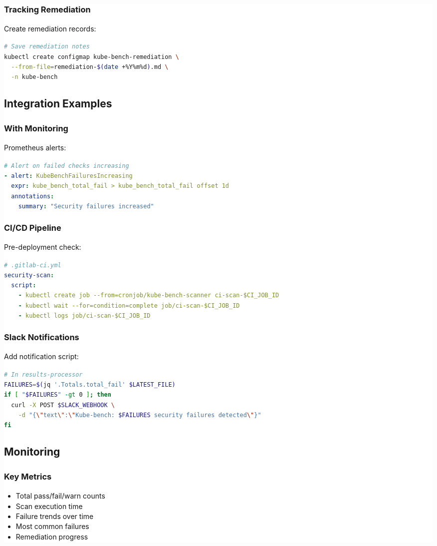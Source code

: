 ### Tracking Remediation

Create remediation records:
```bash
# Save remediation notes
kubectl create configmap kube-bench-remediation \
  --from-file=remediation-$(date +%Y%m%d).md \
  -n kube-bench
```

## Integration Examples

### With Monitoring

Prometheus alerts:
```yaml
# Alert on failed checks increasing
- alert: KubeBenchFailuresIncreasing
  expr: kube_bench_total_fail > kube_bench_total_fail offset 1d
  annotations:
    summary: "Security failures increased"
```

### CI/CD Pipeline

Pre-deployment check:
```yaml
# .gitlab-ci.yml
security-scan:
  script:
    - kubectl create job --from=cronjob/kube-bench-scanner ci-scan-$CI_JOB_ID
    - kubectl wait --for=condition=complete job/ci-scan-$CI_JOB_ID
    - kubectl logs job/ci-scan-$CI_JOB_ID
```

### Slack Notifications

Add notification script:
```bash
# In results-processor
FAILURES=$(jq '.Totals.total_fail' $LATEST_FILE)
if [ "$FAILURES" -gt 0 ]; then
  curl -X POST $SLACK_WEBHOOK \
    -d "{\"text\":\"Kube-bench: $FAILURES security failures detected\"}"
fi
```

## Monitoring

### Key Metrics
- Total pass/fail/warn counts
- Scan execution time
- Failure trends over time
- Most common failures
- Remediation progress

